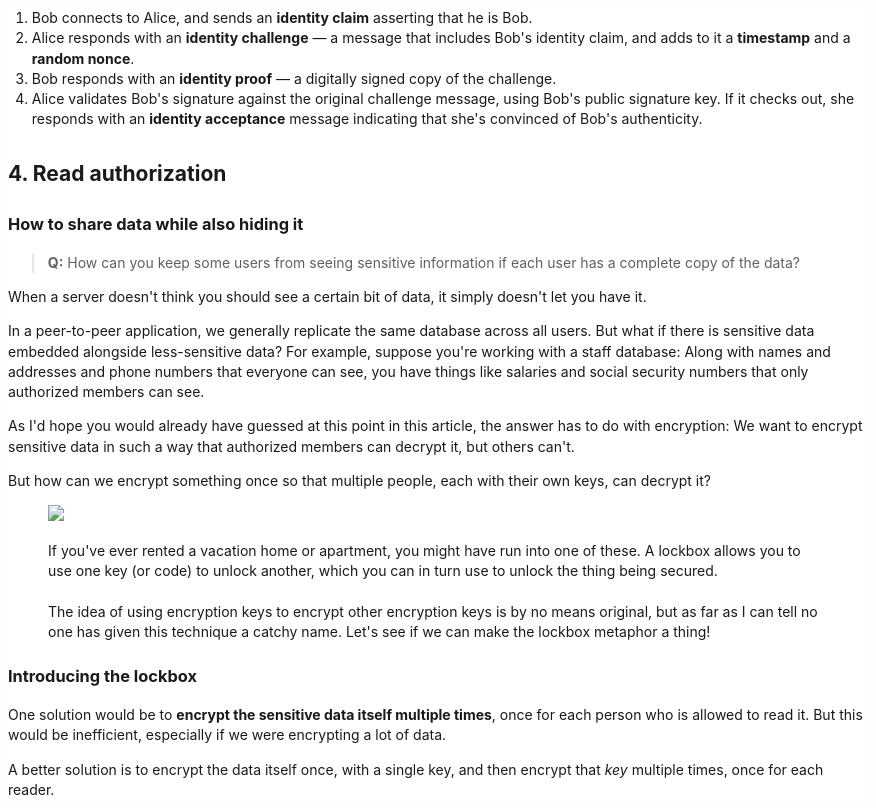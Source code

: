 1. Bob connects to Alice, and sends an **identity claim** asserting that he is Bob.
1. Alice responds with an **identity challenge** — a message that includes Bob's identity
   claim, and adds to it a **timestamp** and a **random nonce**.
1. Bob responds with an **identity proof** — a digitally signed copy of the challenge.
1. Alice validates Bob's signature against the original challenge message, using Bob's public
   signature key. If it checks out, she responds with an **identity acceptance** message indicating
   that she's convinced of Bob's authenticity.

## 4. Read authorization

### How to share data while also hiding it

> **Q:** How can you keep some users from seeing sensitive information if each user has a complete copy
> of the data?

When a server doesn't think you should see a certain bit of data, it simply doesn't let you have it.

In a peer-to-peer application, we generally replicate the same database across all users. But what
if there is sensitive data embedded alongside less-sensitive data? For example, suppose you're
working with a staff database: Along with names and addresses and phone numbers that everyone can
see, you have things like salaries and social security numbers that only authorized members can see.

As I'd hope you would already have guessed at this point in this article, the answer has to do with
encryption: We want to encrypt sensitive data in such a way that authorized members can decrypt it,
but others can't.

But how can we encrypt something once so that multiple people, each with their own keys, can decrypt
it?

<figure class='figure-xs'>

![](/images/2021-03-02-12-17-11.png)

If you've ever rented a vacation home or apartment, you might have run into one of these. A lockbox
allows you to use one key (or code) to unlock another, which you can in turn use to unlock the thing
being secured. <br/><br/> The idea of using encryption keys to encrypt other encryption keys is by
no means original, but as far as I can tell no one has given this technique a catchy name. Let's
see if we can make the lockbox metaphor a thing!

</figure>

### Introducing the lockbox

One solution would be to **encrypt the sensitive data itself multiple times**, once for each person
who is allowed to read it. But this would be inefficient, especially if we were encrypting a lot of
data.

A better solution is to encrypt the data itself once, with a single key, and then encrypt that _key_
multiple times, once for each reader.
